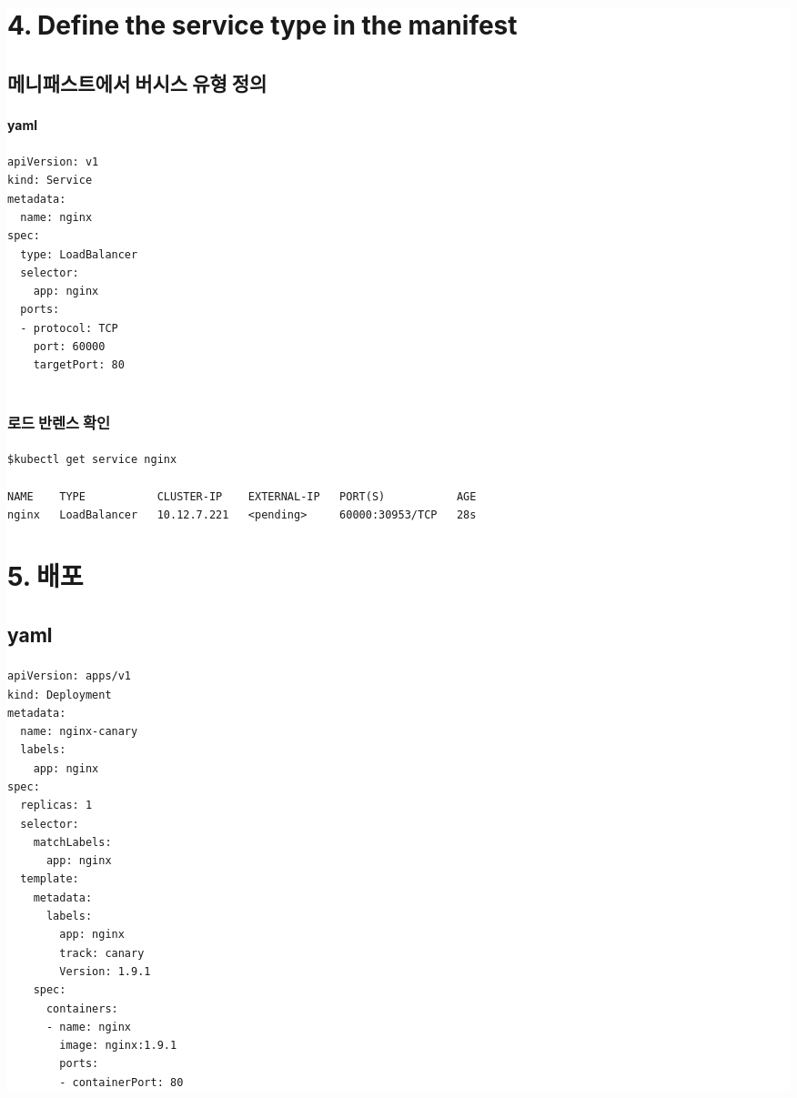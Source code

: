 # 4. Define the service type in the manifest
## 메니패스트에서 버시스 유형 정의
#### yaml
```
apiVersion: v1
kind: Service
metadata:
  name: nginx
spec:
  type: LoadBalancer
  selector:
    app: nginx
  ports:
  - protocol: TCP
    port: 60000
    targetPort: 80
    
```


### 로드 반렌스 확인 

```
$kubectl get service nginx

NAME    TYPE           CLUSTER-IP    EXTERNAL-IP   PORT(S)           AGE
nginx   LoadBalancer   10.12.7.221   <pending>     60000:30953/TCP   28s
```

# 5. 배포
## yaml
```
apiVersion: apps/v1
kind: Deployment
metadata:
  name: nginx-canary
  labels:
    app: nginx
spec:
  replicas: 1
  selector:
    matchLabels:
      app: nginx
  template:
    metadata:
      labels:
        app: nginx
        track: canary
        Version: 1.9.1
    spec:
      containers:
      - name: nginx
        image: nginx:1.9.1
        ports:
        - containerPort: 80
```
